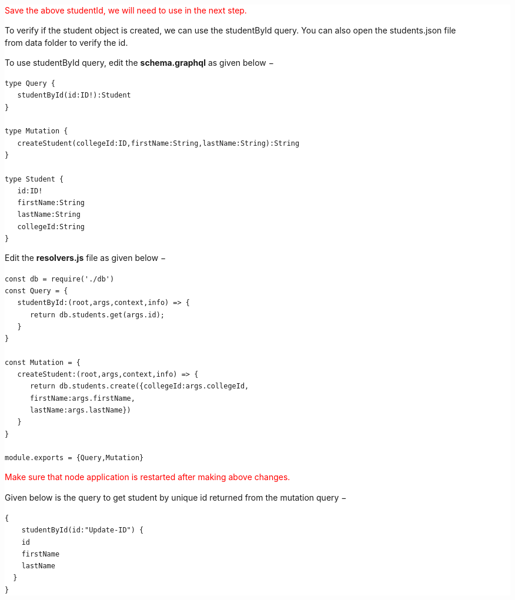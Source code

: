 <span style="color:red;">Save the above studentId, we will need to use in the next step.</span>


To verify if the student object is created, we can use
the studentById query. You can also open the students.json file
from data folder to verify the id.

To use studentById query, edit the **schema.graphql** as given below −

```
type Query {
   studentById(id:ID!):Student
}

type Mutation {
   createStudent(collegeId:ID,firstName:String,lastName:String):String
}

type Student {
   id:ID!
   firstName:String
   lastName:String
   collegeId:String
}
```

Edit the **resolvers.js** file as given below −

```
const db = require('./db')
const Query = {
   studentById:(root,args,context,info) => {
      return db.students.get(args.id);
   }
}

const Mutation = {
   createStudent:(root,args,context,info) => {
      return db.students.create({collegeId:args.collegeId,
      firstName:args.firstName,
      lastName:args.lastName})
   }
}

module.exports = {Query,Mutation}
```

<span style="color:red;">Make sure that node application is restarted after making above changes.</span>


Given below is the query to get student by unique id returned from the
mutation query −

```
{
    studentById(id:"Update-ID") {
    id
    firstName
    lastName
  }
}
```
